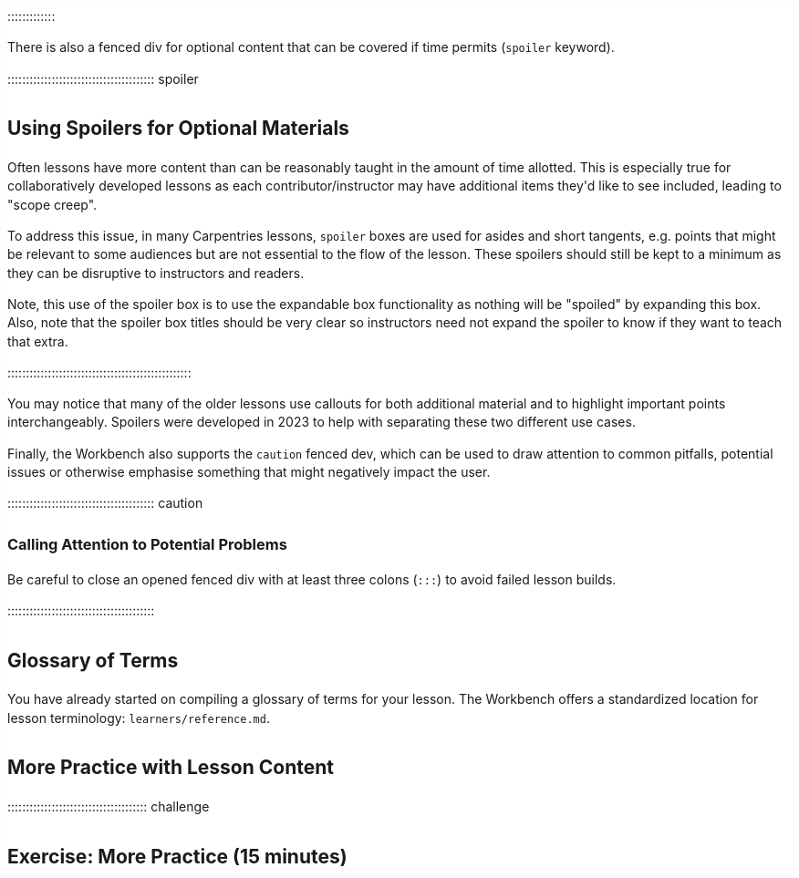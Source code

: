 :::::::::::::


There is also a fenced div for optional content that can be covered if time permits (`spoiler` keyword).

::::::::::::::::::::::::::::::::::::::::  spoiler

## Using Spoilers for Optional Materials

Often lessons have more content than can be reasonably taught in the amount of time allotted.
This is especially true for collaboratively developed lessons as each contributor/instructor may have additional items they'd like to see included, leading to "scope creep".

To address this issue, in many Carpentries lessons, `spoiler` boxes are used for asides and short tangents, e.g. points that might be relevant to some audiences but are not essential to the flow of the lesson.
These spoilers should still be kept to a minimum as they can be disruptive to instructors and readers.

Note, this use of the spoiler box is to use the expandable box functionality as nothing will be "spoiled" by expanding this box.
Also, note that the spoiler box titles should be very clear so instructors need not expand the spoiler to know if they want to teach that extra.

::::::::::::::::::::::::::::::::::::::::::::::::::

You may notice that many of the older lessons use callouts for both additional material and to highlight important points interchangeably. Spoilers were developed in 2023 to help with separating these two different use cases.

Finally, the Workbench also supports the `caution` fenced dev, which can be used to draw attention 
to common pitfalls, potential issues or otherwise emphasise something that might negatively impact the user.

::::::::::::::::::::::::::::::::::::::::  caution

### Calling Attention to Potential Problems

Be careful to close an opened fenced div with at least three colons (`:::`) to avoid failed lesson builds.

::::::::::::::::::::::::::::::::::::::::

## Glossary of Terms 

You have already started on compiling a glossary of terms for your lesson. 
The Workbench offers a standardized location for lesson terminology: `learners/reference.md`.


## More Practice with Lesson Content

::::::::::::::::::::::::::::::::::::::  challenge

## Exercise: More Practice (15 minutes)
